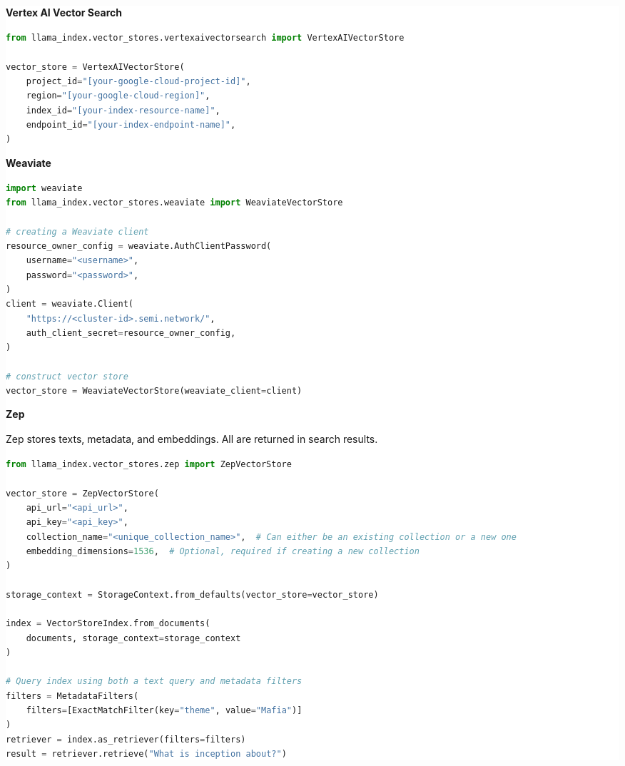 ```python
```

**Vertex AI Vector Search**

```python
from llama_index.vector_stores.vertexaivectorsearch import VertexAIVectorStore

vector_store = VertexAIVectorStore(
    project_id="[your-google-cloud-project-id]",
    region="[your-google-cloud-region]",
    index_id="[your-index-resource-name]",
    endpoint_id="[your-index-endpoint-name]",
)
```

**Weaviate**

```python
import weaviate
from llama_index.vector_stores.weaviate import WeaviateVectorStore

# creating a Weaviate client
resource_owner_config = weaviate.AuthClientPassword(
    username="<username>",
    password="<password>",
)
client = weaviate.Client(
    "https://<cluster-id>.semi.network/",
    auth_client_secret=resource_owner_config,
)

# construct vector store
vector_store = WeaviateVectorStore(weaviate_client=client)
```

**Zep**

Zep stores texts, metadata, and embeddings. All are returned in search results.

```python
from llama_index.vector_stores.zep import ZepVectorStore

vector_store = ZepVectorStore(
    api_url="<api_url>",
    api_key="<api_key>",
    collection_name="<unique_collection_name>",  # Can either be an existing collection or a new one
    embedding_dimensions=1536,  # Optional, required if creating a new collection
)

storage_context = StorageContext.from_defaults(vector_store=vector_store)

index = VectorStoreIndex.from_documents(
    documents, storage_context=storage_context
)

# Query index using both a text query and metadata filters
filters = MetadataFilters(
    filters=[ExactMatchFilter(key="theme", value="Mafia")]
)
retriever = index.as_retriever(filters=filters)
result = retriever.retrieve("What is inception about?")
```
